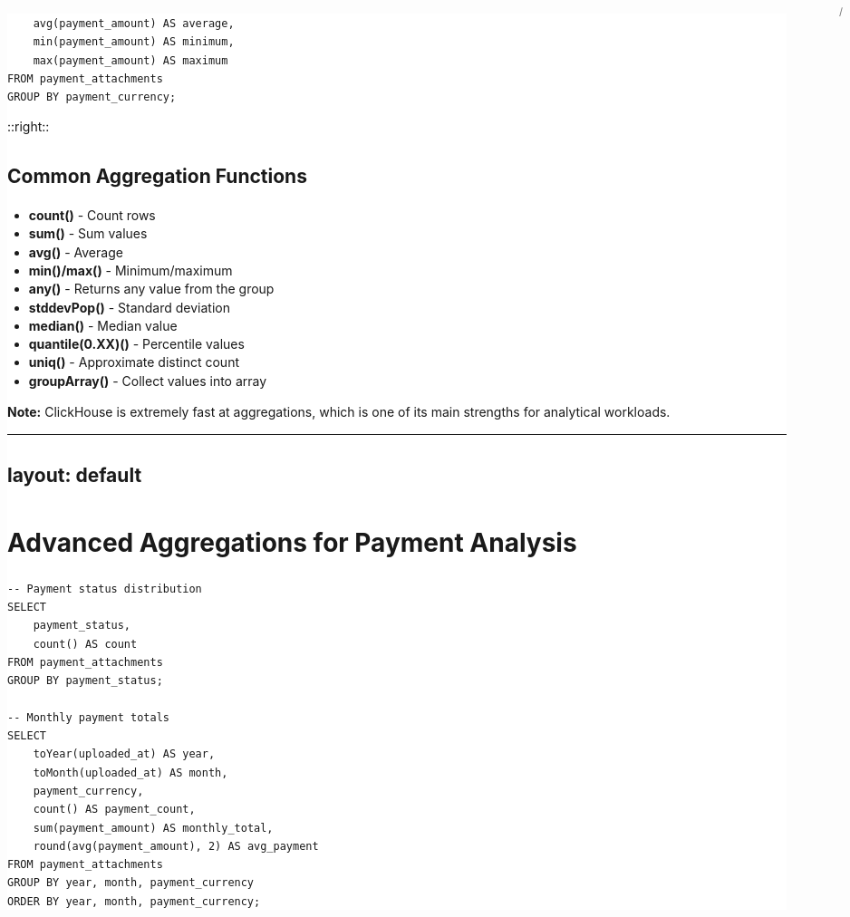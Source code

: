 ```sql{all|1-6|8-14|16-23|all}
    avg(payment_amount) AS average,
    min(payment_amount) AS minimum,
    max(payment_amount) AS maximum
FROM payment_attachments
GROUP BY payment_currency;
```
</div>

::right::

<div class="ml-4">

## Common Aggregation Functions

- **count()** - Count rows
- **sum()** - Sum values
- **avg()** - Average
- **min()/max()** - Minimum/maximum
- **any()** - Returns any value from the group
- **stddevPop()** - Standard deviation
- **median()** - Median value
- **quantile(0.XX)()** - Percentile values
- **uniq()** - Approximate distinct count
- **groupArray()** - Collect values into array

<div class="mt-6 bg-blue-50 p-4 rounded">
<strong>Note:</strong> ClickHouse is extremely fast at aggregations, which is one of its main strengths for analytical workloads.
</div>

</div>


---
layout: default
---
<div style="position: absolute; top: 1rem; right: 1rem; font-size: 0.8em; opacity: 0.6;">
<SlideCurrentNo /> / <SlidesTotal />
</div>

# Advanced Aggregations for Payment Analysis

<div class="grid grid-cols-2 gap-4">
<div>

```sql{all|2-5|7-15|all}
-- Payment status distribution
SELECT 
    payment_status,
    count() AS count
FROM payment_attachments
GROUP BY payment_status;

-- Monthly payment totals
SELECT 
    toYear(uploaded_at) AS year,
    toMonth(uploaded_at) AS month,
    payment_currency,
    count() AS payment_count,
    sum(payment_amount) AS monthly_total,
    round(avg(payment_amount), 2) AS avg_payment
FROM payment_attachments
GROUP BY year, month, payment_currency
ORDER BY year, month, payment_currency;
```
